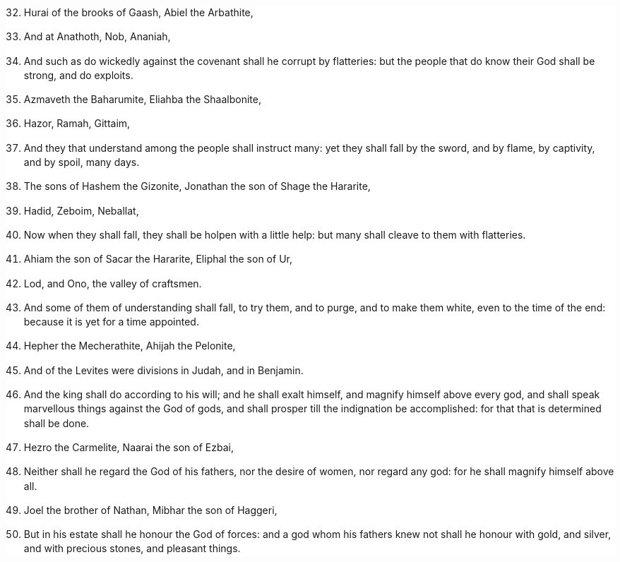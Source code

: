 32. Hurai of
the brooks of Gaash, Abiel the Arbathite,

32. And at Anathoth, Nob, Ananiah,

32. And such as do wickedly against the covenant shall he corrupt by
flatteries: but the people that do know their God shall be strong, and
do exploits.

33. Azmaveth the
Baharumite, Eliahba the Shaalbonite,

33. Hazor, Ramah, Gittaim,

33. And they that understand among the people shall instruct many:
yet they shall fall by the sword, and by flame, by captivity, and by
spoil, many days.

34. The sons of Hashem the
Gizonite, Jonathan the son of Shage the Hararite,

34. Hadid, Zeboim, Neballat,

34. Now when they shall fall, they shall be holpen with a little
help: but many shall cleave to them with flatteries.

35. Ahiam the son
of Sacar the Hararite, Eliphal the son of Ur,

35. Lod, and Ono, the valley of
craftsmen.

35. And some of them of understanding shall fall, to try them, and
to purge, and to make them white, even to the time of the end: because
it is yet for a time appointed.

36. Hepher the
Mecherathite, Ahijah the Pelonite,

36. And of the Levites were divisions in Judah, and in Benjamin.

36. And the king shall do according to his will; and he shall exalt
himself, and magnify himself above every god, and shall speak
marvellous things against the God of gods, and shall prosper till the
indignation be accomplished: for that that is determined shall be
done.

37. Hezro the Carmelite, Naarai
the son of Ezbai,

37. Neither shall he regard the God of his fathers, nor the desire
of women, nor regard any god: for he shall magnify himself above all.

38. Joel the brother of Nathan, Mibhar the son of
Haggeri,

38. But in his estate shall he honour the God of forces: and a god
whom his fathers knew not shall he honour with gold, and silver, and
with precious stones, and pleasant things.
